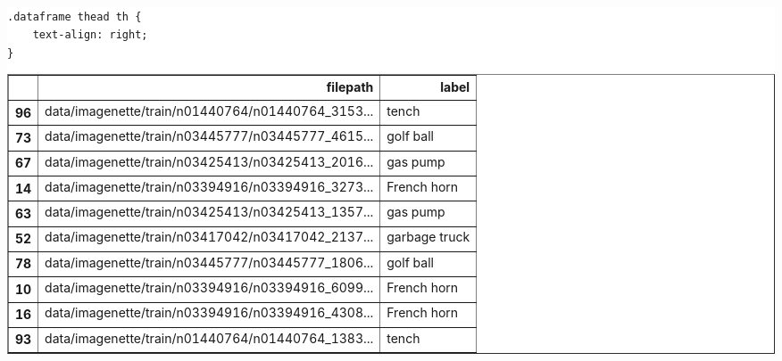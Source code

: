     .dataframe thead th {
        text-align: right;
    }
</style>
<table border="1" class="dataframe">
  <thead>
    <tr style="text-align: right;">
      <th></th>
      <th>filepath</th>
      <th>label</th>
    </tr>
  </thead>
  <tbody>
    <tr>
      <th>96</th>
      <td>data/imagenette/train/n01440764/n01440764_3153...</td>
      <td>tench</td>
    </tr>
    <tr>
      <th>73</th>
      <td>data/imagenette/train/n03445777/n03445777_4615...</td>
      <td>golf ball</td>
    </tr>
    <tr>
      <th>67</th>
      <td>data/imagenette/train/n03425413/n03425413_2016...</td>
      <td>gas pump</td>
    </tr>
    <tr>
      <th>14</th>
      <td>data/imagenette/train/n03394916/n03394916_3273...</td>
      <td>French horn</td>
    </tr>
    <tr>
      <th>63</th>
      <td>data/imagenette/train/n03425413/n03425413_1357...</td>
      <td>gas pump</td>
    </tr>
    <tr>
      <th>52</th>
      <td>data/imagenette/train/n03417042/n03417042_2137...</td>
      <td>garbage truck</td>
    </tr>
    <tr>
      <th>78</th>
      <td>data/imagenette/train/n03445777/n03445777_1806...</td>
      <td>golf ball</td>
    </tr>
    <tr>
      <th>10</th>
      <td>data/imagenette/train/n03394916/n03394916_6099...</td>
      <td>French horn</td>
    </tr>
    <tr>
      <th>16</th>
      <td>data/imagenette/train/n03394916/n03394916_4308...</td>
      <td>French horn</td>
    </tr>
    <tr>
      <th>93</th>
      <td>data/imagenette/train/n01440764/n01440764_1383...</td>
      <td>tench</td>
    </tr>
    <tr>